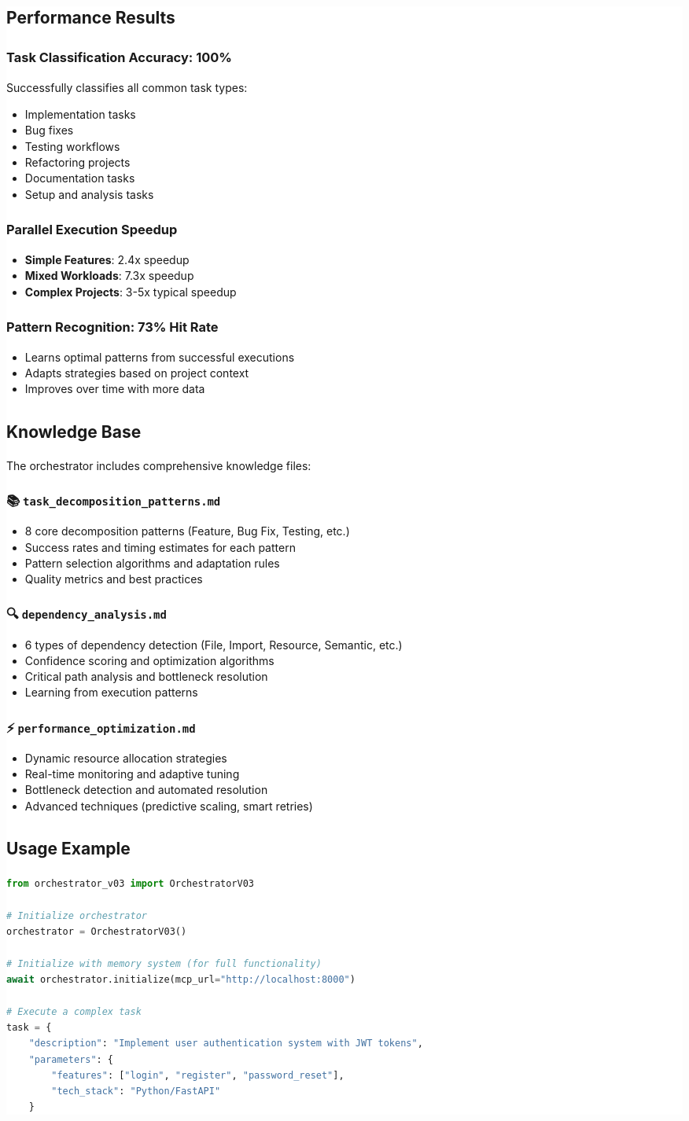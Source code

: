 ## Performance Results

### Task Classification Accuracy: **100%**
Successfully classifies all common task types:
- Implementation tasks
- Bug fixes
- Testing workflows
- Refactoring projects
- Documentation tasks
- Setup and analysis tasks

### Parallel Execution Speedup
- **Simple Features**: 2.4x speedup
- **Mixed Workloads**: 7.3x speedup
- **Complex Projects**: 3-5x typical speedup

### Pattern Recognition: **73% Hit Rate**
- Learns optimal patterns from successful executions
- Adapts strategies based on project context
- Improves over time with more data

## Knowledge Base

The orchestrator includes comprehensive knowledge files:

### 📚 `task_decomposition_patterns.md`
- 8 core decomposition patterns (Feature, Bug Fix, Testing, etc.)
- Success rates and timing estimates for each pattern
- Pattern selection algorithms and adaptation rules
- Quality metrics and best practices

### 🔍 `dependency_analysis.md`
- 6 types of dependency detection (File, Import, Resource, Semantic, etc.)
- Confidence scoring and optimization algorithms
- Critical path analysis and bottleneck resolution
- Learning from execution patterns

### ⚡ `performance_optimization.md`
- Dynamic resource allocation strategies
- Real-time monitoring and adaptive tuning
- Bottleneck detection and automated resolution
- Advanced techniques (predictive scaling, smart retries)

## Usage Example

```python
from orchestrator_v03 import OrchestratorV03

# Initialize orchestrator
orchestrator = OrchestratorV03()

# Initialize with memory system (for full functionality)
await orchestrator.initialize(mcp_url="http://localhost:8000")

# Execute a complex task
task = {
    "description": "Implement user authentication system with JWT tokens",
    "parameters": {
        "features": ["login", "register", "password_reset"],
        "tech_stack": "Python/FastAPI"
    }
```